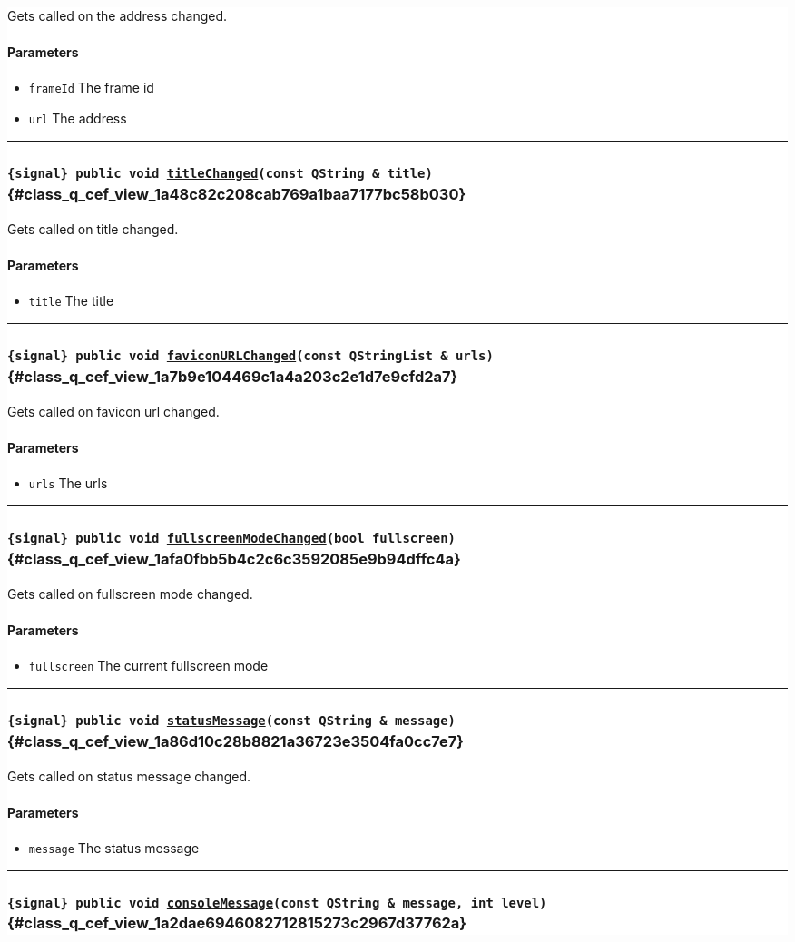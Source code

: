 Gets called on the address changed.

#### Parameters
* `frameId` The frame id

* `url` The address

---
### `{signal} public void `[`titleChanged`](#class_q_cef_view_1a48c82c208cab769a1baa7177bc58b030)`(const QString & title)` {#class_q_cef_view_1a48c82c208cab769a1baa7177bc58b030}

Gets called on title changed.

#### Parameters
* `title` The title

---
### `{signal} public void `[`faviconURLChanged`](#class_q_cef_view_1a7b9e104469c1a4a203c2e1d7e9cfd2a7)`(const QStringList & urls)` {#class_q_cef_view_1a7b9e104469c1a4a203c2e1d7e9cfd2a7}

Gets called on favicon url changed.

#### Parameters
* `urls` The urls

---
### `{signal} public void `[`fullscreenModeChanged`](#class_q_cef_view_1afa0fbb5b4c2c6c3592085e9b94dffc4a)`(bool fullscreen)` {#class_q_cef_view_1afa0fbb5b4c2c6c3592085e9b94dffc4a}

Gets called on fullscreen mode changed.

#### Parameters
* `fullscreen` The current fullscreen mode

---
### `{signal} public void `[`statusMessage`](#class_q_cef_view_1a86d10c28b8821a36723e3504fa0cc7e7)`(const QString & message)` {#class_q_cef_view_1a86d10c28b8821a36723e3504fa0cc7e7}

Gets called on status message changed.

#### Parameters
* `message` The status message

---
### `{signal} public void `[`consoleMessage`](#class_q_cef_view_1a2dae6946082712815273c2967d37762a)`(const QString & message, int level)` {#class_q_cef_view_1a2dae6946082712815273c2967d37762a}
